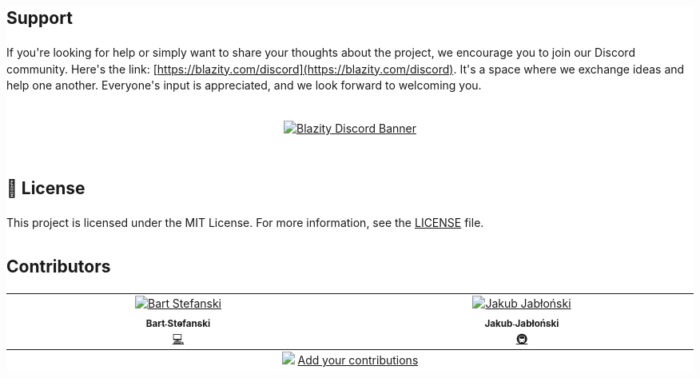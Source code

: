 ## Support

If you're looking for help or simply want to share your thoughts about the project, we encourage you to join our Discord community. Here's the link: [https://blazity.com/discord](https://blazity.com/discord). It's a space where we exchange ideas and help one another. Everyone's input is appreciated, and we look forward to welcoming you.

<br />
<a href="https://discord.gg/fyWtyNKmfX" style="width: 100%; display: flex; justify-content: center;">
  <img src="https://discordapp.com/api/guilds/1111676875782234175/widget.png?style=banner2" alt="Blazity Discord Banner"/>
</a>
<br />


## 📜 License

This project is licensed under the MIT License. For more information, see the [LICENSE](./LICENSE) file.

## Contributors




<table>
  <tbody>
    <tr>
      <td align="center" valign="top" width="14.28%"><a href="https://bstefanski.com/"><img src="https://avatars.githubusercontent.com/u/28964599?v=4?s=100" width="100px;" alt="Bart Stefanski"/><br /><sub><b>Bart Stefanski</b></sub></a><br /><a href="https://github.com/Blazity/next-enterprise/commits?author=bmstefanski" title="Code">💻</a></td>
      <td align="center" valign="top" width="14.28%"><a href="https://github.com/jjablonski-it"><img src="https://avatars.githubusercontent.com/u/51968772?v=4?s=100" width="100px;" alt="Jakub Jabłoński"/><br /><sub><b>Jakub Jabłoński</b></sub></a><br /><a href="#infra-jjablonski-it" title="Infrastructure (Hosting, Build-Tools, etc)">🚇</a></td>
    </tr>
  </tbody>
  <tfoot>
    <tr>
      <td align="center" size="13px" colspan="7">
        <img src="https://raw.githubusercontent.com/all-contributors/all-contributors-cli/1b8533af435da9854653492b1327a23a4dbd0a10/assets/logo-small.svg">
          <a href="https://all-contributors.js.org/docs/en/bot/usage">Add your contributions</a>
        </img>
      </td>
    </tr>
  </tfoot>
</table>








[check-workflow-badge]: https://img.shields.io/github/actions/workflow/status/blazity/next-enterprise/check.yml?label=check
[github-license-badge]: https://img.shields.io/github/license/blazity/next-enterprise?link=https%3A%2F%2Fgithub.com%2FBlazity%2Fnext-enterprise%2Fblob%2Fmain%2FLICENSE
[github-contributors-badge]: https://img.shields.io/github/contributors/blazity/next-enterprise?link=https%3A%2F%2Fgithub.com%2FBlazity%2Fnext-enterprise%2Fgraphs%2Fcontributors
[discord-badge]: https://img.shields.io/discord/1111676875782234175?color=7b8dcd&link=https%3A%2F%2Fblazity.com%2Fdiscord
[made-by-blazity-badge]: https://img.shields.io/badge/made_by-Blazity-blue?color=FF782B&link=https://blazity.com/

[check-workflow-badge-link]: https://github.com/Blazity/next-enterprise/actions/workflows/check.yml
[github-license-badge-link]: https://github.com/Blazity/next-enterprise/blob/main/LICENSE
[github-contributors-badge-link]: https://github.com/Blazity/next-enterprise/graphs/contributors
[discord-badge-link]: https://blazity.com/discord
[made-by-blazity-badge-link]: https://blazity.com/?utm_source=nextenterprise&utm_medium=github
